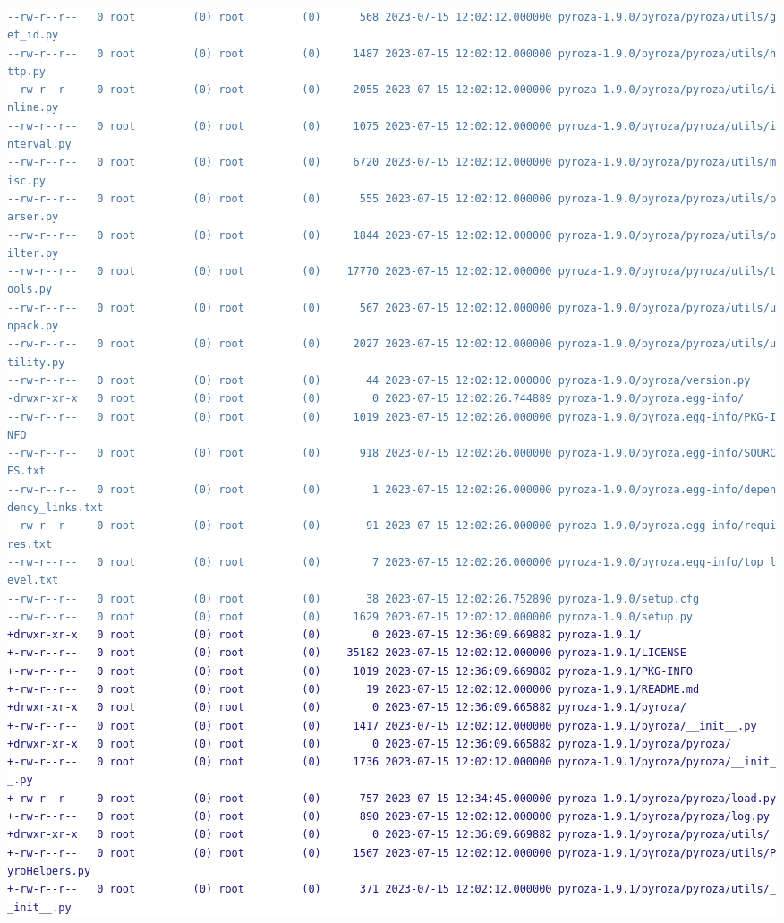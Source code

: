 ```diff
--rw-r--r--   0 root         (0) root         (0)      568 2023-07-15 12:02:12.000000 pyroza-1.9.0/pyroza/pyroza/utils/get_id.py
--rw-r--r--   0 root         (0) root         (0)     1487 2023-07-15 12:02:12.000000 pyroza-1.9.0/pyroza/pyroza/utils/http.py
--rw-r--r--   0 root         (0) root         (0)     2055 2023-07-15 12:02:12.000000 pyroza-1.9.0/pyroza/pyroza/utils/inline.py
--rw-r--r--   0 root         (0) root         (0)     1075 2023-07-15 12:02:12.000000 pyroza-1.9.0/pyroza/pyroza/utils/interval.py
--rw-r--r--   0 root         (0) root         (0)     6720 2023-07-15 12:02:12.000000 pyroza-1.9.0/pyroza/pyroza/utils/misc.py
--rw-r--r--   0 root         (0) root         (0)      555 2023-07-15 12:02:12.000000 pyroza-1.9.0/pyroza/pyroza/utils/parser.py
--rw-r--r--   0 root         (0) root         (0)     1844 2023-07-15 12:02:12.000000 pyroza-1.9.0/pyroza/pyroza/utils/pilter.py
--rw-r--r--   0 root         (0) root         (0)    17770 2023-07-15 12:02:12.000000 pyroza-1.9.0/pyroza/pyroza/utils/tools.py
--rw-r--r--   0 root         (0) root         (0)      567 2023-07-15 12:02:12.000000 pyroza-1.9.0/pyroza/pyroza/utils/unpack.py
--rw-r--r--   0 root         (0) root         (0)     2027 2023-07-15 12:02:12.000000 pyroza-1.9.0/pyroza/pyroza/utils/utility.py
--rw-r--r--   0 root         (0) root         (0)       44 2023-07-15 12:02:12.000000 pyroza-1.9.0/pyroza/version.py
-drwxr-xr-x   0 root         (0) root         (0)        0 2023-07-15 12:02:26.744889 pyroza-1.9.0/pyroza.egg-info/
--rw-r--r--   0 root         (0) root         (0)     1019 2023-07-15 12:02:26.000000 pyroza-1.9.0/pyroza.egg-info/PKG-INFO
--rw-r--r--   0 root         (0) root         (0)      918 2023-07-15 12:02:26.000000 pyroza-1.9.0/pyroza.egg-info/SOURCES.txt
--rw-r--r--   0 root         (0) root         (0)        1 2023-07-15 12:02:26.000000 pyroza-1.9.0/pyroza.egg-info/dependency_links.txt
--rw-r--r--   0 root         (0) root         (0)       91 2023-07-15 12:02:26.000000 pyroza-1.9.0/pyroza.egg-info/requires.txt
--rw-r--r--   0 root         (0) root         (0)        7 2023-07-15 12:02:26.000000 pyroza-1.9.0/pyroza.egg-info/top_level.txt
--rw-r--r--   0 root         (0) root         (0)       38 2023-07-15 12:02:26.752890 pyroza-1.9.0/setup.cfg
--rw-r--r--   0 root         (0) root         (0)     1629 2023-07-15 12:02:12.000000 pyroza-1.9.0/setup.py
+drwxr-xr-x   0 root         (0) root         (0)        0 2023-07-15 12:36:09.669882 pyroza-1.9.1/
+-rw-r--r--   0 root         (0) root         (0)    35182 2023-07-15 12:02:12.000000 pyroza-1.9.1/LICENSE
+-rw-r--r--   0 root         (0) root         (0)     1019 2023-07-15 12:36:09.669882 pyroza-1.9.1/PKG-INFO
+-rw-r--r--   0 root         (0) root         (0)       19 2023-07-15 12:02:12.000000 pyroza-1.9.1/README.md
+drwxr-xr-x   0 root         (0) root         (0)        0 2023-07-15 12:36:09.665882 pyroza-1.9.1/pyroza/
+-rw-r--r--   0 root         (0) root         (0)     1417 2023-07-15 12:02:12.000000 pyroza-1.9.1/pyroza/__init__.py
+drwxr-xr-x   0 root         (0) root         (0)        0 2023-07-15 12:36:09.665882 pyroza-1.9.1/pyroza/pyroza/
+-rw-r--r--   0 root         (0) root         (0)     1736 2023-07-15 12:02:12.000000 pyroza-1.9.1/pyroza/pyroza/__init__.py
+-rw-r--r--   0 root         (0) root         (0)      757 2023-07-15 12:34:45.000000 pyroza-1.9.1/pyroza/pyroza/load.py
+-rw-r--r--   0 root         (0) root         (0)      890 2023-07-15 12:02:12.000000 pyroza-1.9.1/pyroza/pyroza/log.py
+drwxr-xr-x   0 root         (0) root         (0)        0 2023-07-15 12:36:09.669882 pyroza-1.9.1/pyroza/pyroza/utils/
+-rw-r--r--   0 root         (0) root         (0)     1567 2023-07-15 12:02:12.000000 pyroza-1.9.1/pyroza/pyroza/utils/PyroHelpers.py
+-rw-r--r--   0 root         (0) root         (0)      371 2023-07-15 12:02:12.000000 pyroza-1.9.1/pyroza/pyroza/utils/__init__.py
```